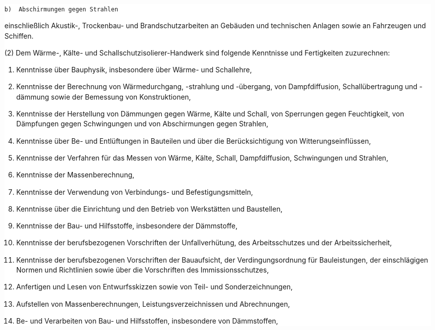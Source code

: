     b)  Abschirmungen gegen Strahlen






einschließlich Akustik-, Trockenbau- und Brandschutzarbeiten an
Gebäuden und technischen Anlagen sowie an Fahrzeugen und Schiffen.

(2) Dem Wärme-, Kälte- und Schallschutzisolierer-Handwerk sind
folgende Kenntnisse und Fertigkeiten zuzurechnen:

1.  Kenntnisse über Bauphysik, insbesondere über Wärme- und Schallehre,


2.  Kenntnisse der Berechnung von Wärmedurchgang, -strahlung und
    -übergang, von Dampfdiffusion, Schallübertragung und -dämmung sowie
    der Bemessung von Konstruktionen,


3.  Kenntnisse der Herstellung von Dämmungen gegen Wärme, Kälte und
    Schall, von Sperrungen gegen Feuchtigkeit, von Dämpfungen gegen
    Schwingungen und von Abschirmungen gegen Strahlen,


4.  Kenntnisse über Be- und Entlüftungen in Bauteilen und über die
    Berücksichtigung von Witterungseinflüssen,


5.  Kenntnisse der Verfahren für das Messen von Wärme, Kälte, Schall,
    Dampfdiffusion, Schwingungen und Strahlen,


6.  Kenntnisse der Massenberechnung,


7.  Kenntnisse der Verwendung von Verbindungs- und Befestigungsmitteln,


8.  Kenntnisse über die Einrichtung und den Betrieb von Werkstätten und
    Baustellen,


9.  Kenntnisse der Bau- und Hilfsstoffe, insbesondere der Dämmstoffe,


10. Kenntnisse der berufsbezogenen Vorschriften der Unfallverhütung, des
    Arbeitsschutzes und der Arbeitssicherheit,


11. Kenntnisse der berufsbezogenen Vorschriften der Bauaufsicht, der
    Verdingungsordnung für Bauleistungen, der einschlägigen Normen und
    Richtlinien sowie über die Vorschriften des Immissionsschutzes,


12. Anfertigen und Lesen von Entwurfsskizzen sowie von Teil- und
    Sonderzeichnungen,


13. Aufstellen von Massenberechnungen, Leistungsverzeichnissen und
    Abrechnungen,


14. Be- und Verarbeiten von Bau- und Hilfsstoffen, insbesondere von
    Dämmstoffen,
